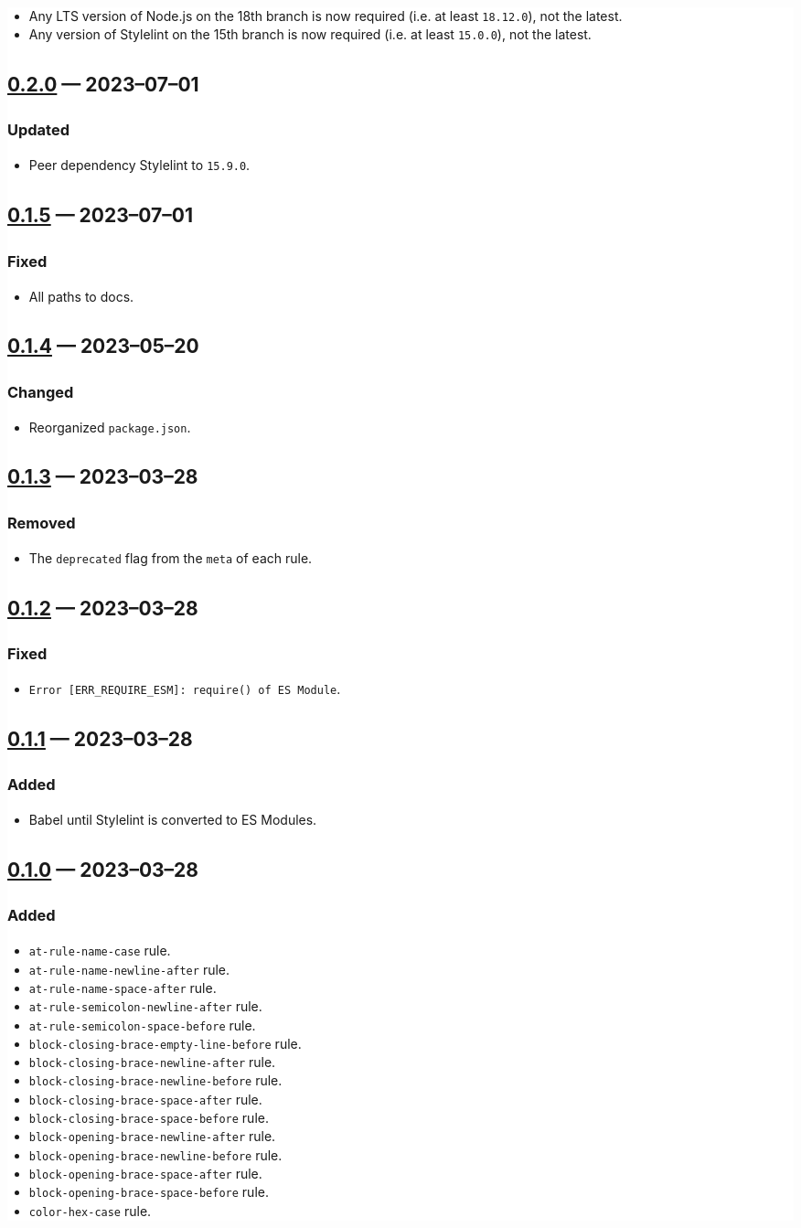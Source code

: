 - Any LTS version of Node.js on the 18th branch is now required (i.e. at least `18.12.0`), not the latest.
- Any version of Stylelint on the 15th branch is now required (i.e. at least `15.0.0`), not the latest.

## [0.2.0] — 2023–07–01

### Updated

- Peer dependency Stylelint to `15.9.0`.

## [0.1.5] — 2023–07–01

### Fixed

- All paths to docs.

## [0.1.4] — 2023–05–20

### Changed

- Reorganized `package.json`.

## [0.1.3] — 2023–03–28

### Removed

- The `deprecated` flag from the `meta` of each rule.

## [0.1.2] — 2023–03–28

### Fixed

- `Error [ERR_REQUIRE_ESM]: require() of ES Module`.

## [0.1.1] — 2023–03–28

### Added

- Babel until Stylelint is converted to ES Modules.

## [0.1.0] — 2023–03–28

### Added

- `at-rule-name-case` rule.
- `at-rule-name-newline-after` rule.
- `at-rule-name-space-after` rule.
- `at-rule-semicolon-newline-after` rule.
- `at-rule-semicolon-space-before` rule.
- `block-closing-brace-empty-line-before` rule.
- `block-closing-brace-newline-after` rule.
- `block-closing-brace-newline-before` rule.
- `block-closing-brace-space-after` rule.
- `block-closing-brace-space-before` rule.
- `block-opening-brace-newline-after` rule.
- `block-opening-brace-newline-before` rule.
- `block-opening-brace-space-after` rule.
- `block-opening-brace-space-before` rule.
- `color-hex-case` rule.

[Unreleased]: https://github.com/stylelint-stylistic/stylelint-stylistic/compare/v3.1.1...HEAD
[3.1.1]: https://github.com/stylelint-stylistic/stylelint-stylistic/compare/v3.1.0...v3.1.1
[3.1.0]: https://github.com/stylelint-stylistic/stylelint-stylistic/compare/v3.0.1...v3.1.0
[3.0.1]: https://github.com/stylelint-stylistic/stylelint-stylistic/compare/v3.0.0...v3.0.1
[3.0.0]: https://github.com/stylelint-stylistic/stylelint-stylistic/compare/v2.1.3...v3.0.0
[2.1.3]: https://github.com/stylelint-stylistic/stylelint-stylistic/compare/v2.1.2...v2.1.3
[2.1.2]: https://github.com/stylelint-stylistic/stylelint-stylistic/compare/v2.1.1...v2.1.2
[2.1.1]: https://github.com/stylelint-stylistic/stylelint-stylistic/compare/v2.1.0...v2.1.1
[2.1.0]: https://github.com/stylelint-stylistic/stylelint-stylistic/compare/v2.0.0...v2.1.0
[2.0.0]: https://github.com/stylelint-stylistic/stylelint-stylistic/compare/v1.0.2...v2.0.0
[1.0.2]: https://github.com/stylelint-stylistic/stylelint-stylistic/compare/v1.0.1...v1.0.2
[1.0.1]: https://github.com/stylelint-stylistic/stylelint-stylistic/compare/v1.0.0...v1.0.1
[1.0.0]: https://github.com/stylelint-stylistic/stylelint-stylistic/compare/v0.3.2...v1.0.0
[0.3.2]: https://github.com/stylelint-stylistic/stylelint-stylistic/compare/v0.3.1...v0.3.2
[0.3.1]: https://github.com/stylelint-stylistic/stylelint-stylistic/compare/v0.2.2...v0.3.1
[0.3.0]: https://github.com/stylelint-stylistic/stylelint-stylistic/compare/v0.2.2...v0.3.0
[0.2.2]: https://github.com/stylelint-stylistic/stylelint-stylistic/compare/v0.2.1...v0.2.2
[0.2.1]: https://github.com/stylelint-stylistic/stylelint-stylistic/compare/v0.2.0...v0.2.1
[0.2.0]: https://github.com/stylelint-stylistic/stylelint-stylistic/compare/v0.1.5...v0.2.0
[0.1.5]: https://github.com/stylelint-stylistic/stylelint-stylistic/compare/v0.1.4...v0.1.5
[0.1.4]: https://github.com/stylelint-stylistic/stylelint-stylistic/compare/v0.1.3...v0.1.4
[0.1.3]: https://github.com/stylelint-stylistic/stylelint-stylistic/compare/v0.1.2...v0.1.3
[0.1.2]: https://github.com/stylelint-stylistic/stylelint-stylistic/compare/v0.1.1...v0.1.2
[0.1.1]: https://github.com/stylelint-stylistic/stylelint-stylistic/compare/v0.1.0...v0.1.1
[0.1.0]: https://github.com/stylelint-stylistic/stylelint-stylistic/releases/tag/v0.1.0